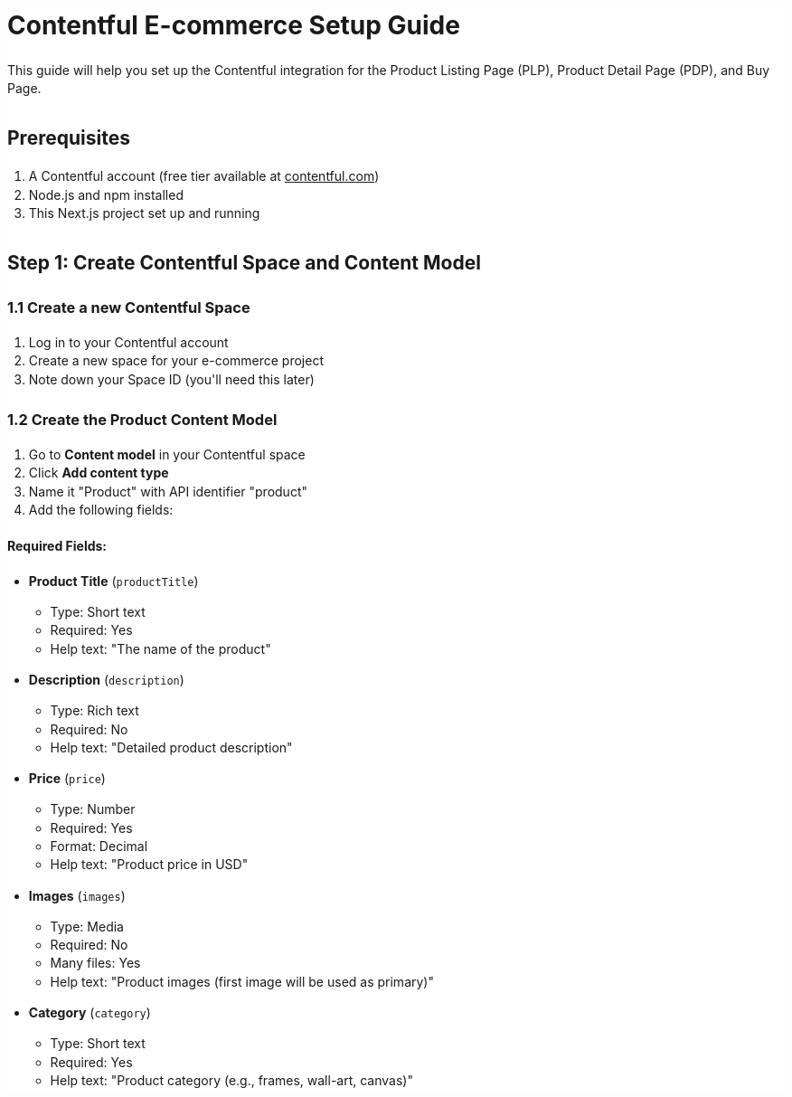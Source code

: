 # Contentful E-commerce Setup Guide

This guide will help you set up the Contentful integration for the Product Listing Page (PLP), Product Detail Page (PDP), and Buy Page.

## Prerequisites

1. A Contentful account (free tier available at [contentful.com](https://www.contentful.com))
2. Node.js and npm installed
3. This Next.js project set up and running

## Step 1: Create Contentful Space and Content Model

### 1.1 Create a new Contentful Space
1. Log in to your Contentful account
2. Create a new space for your e-commerce project
3. Note down your Space ID (you'll need this later)

### 1.2 Create the Product Content Model
1. Go to **Content model** in your Contentful space
2. Click **Add content type**
3. Name it "Product" with API identifier "product"
4. Add the following fields:

#### Required Fields:
- **Product Title** (`productTitle`)
  - Type: Short text
  - Required: Yes
  - Help text: "The name of the product"

- **Description** (`description`)
  - Type: Rich text
  - Required: No
  - Help text: "Detailed product description"

- **Price** (`price`)
  - Type: Number
  - Required: Yes
  - Format: Decimal
  - Help text: "Product price in USD"

- **Images** (`images`)
  - Type: Media
  - Required: No
  - Many files: Yes
  - Help text: "Product images (first image will be used as primary)"

- **Category** (`category`)
  - Type: Short text
  - Required: Yes
  - Help text: "Product category (e.g., frames, wall-art, canvas)"
